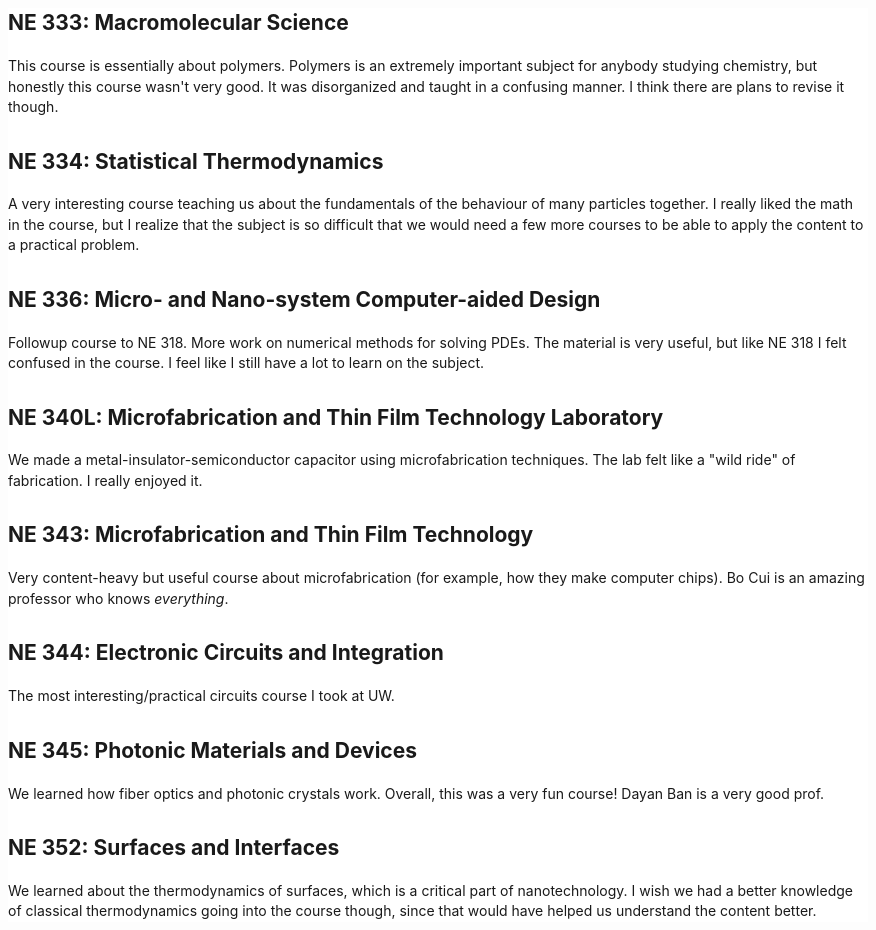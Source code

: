 ## NE 333: Macromolecular Science
This course is essentially about polymers.
Polymers is an extremely important subject for anybody studying chemistry, but honestly this course wasn't very good.
It was disorganized and taught in a confusing manner.
I think there are plans to revise it though.

## NE 334: Statistical Thermodynamics
A very interesting course teaching us about the fundamentals
of the behaviour of many particles together.
I really liked the math in the course, but I realize that the subject
is so difficult that we would need a few more courses to be able to apply
the content to a practical problem.

## NE 336: Micro- and Nano-system Computer-aided Design
Followup course to NE 318.
More work on numerical methods for solving PDEs.
The material is very useful, but like NE 318 I felt confused in the course.
I feel like I still have a lot to learn on the subject. 

## NE 340L: Microfabrication and Thin Film Technology Laboratory
We made a metal-insulator-semiconductor capacitor using microfabrication techniques.
The lab felt like a "wild ride" of fabrication.
I really enjoyed it.

## NE 343: Microfabrication and Thin Film Technology
Very content-heavy but useful course about microfabrication 
(for example, how they make computer chips).
Bo Cui is an amazing professor who knows _everything_.

## NE 344: Electronic Circuits and Integration
The most interesting/practical circuits course I took at UW.

## NE 345: Photonic Materials and Devices
We learned how fiber optics and photonic crystals work.
Overall, this was a very fun course!
Dayan Ban is a very good prof.

## NE 352: Surfaces and Interfaces
We learned about the thermodynamics of surfaces,
which is a critical part of nanotechnology.
I wish we had a better knowledge of classical thermodynamics going
into the course though, since that would have helped us understand
the content better.
